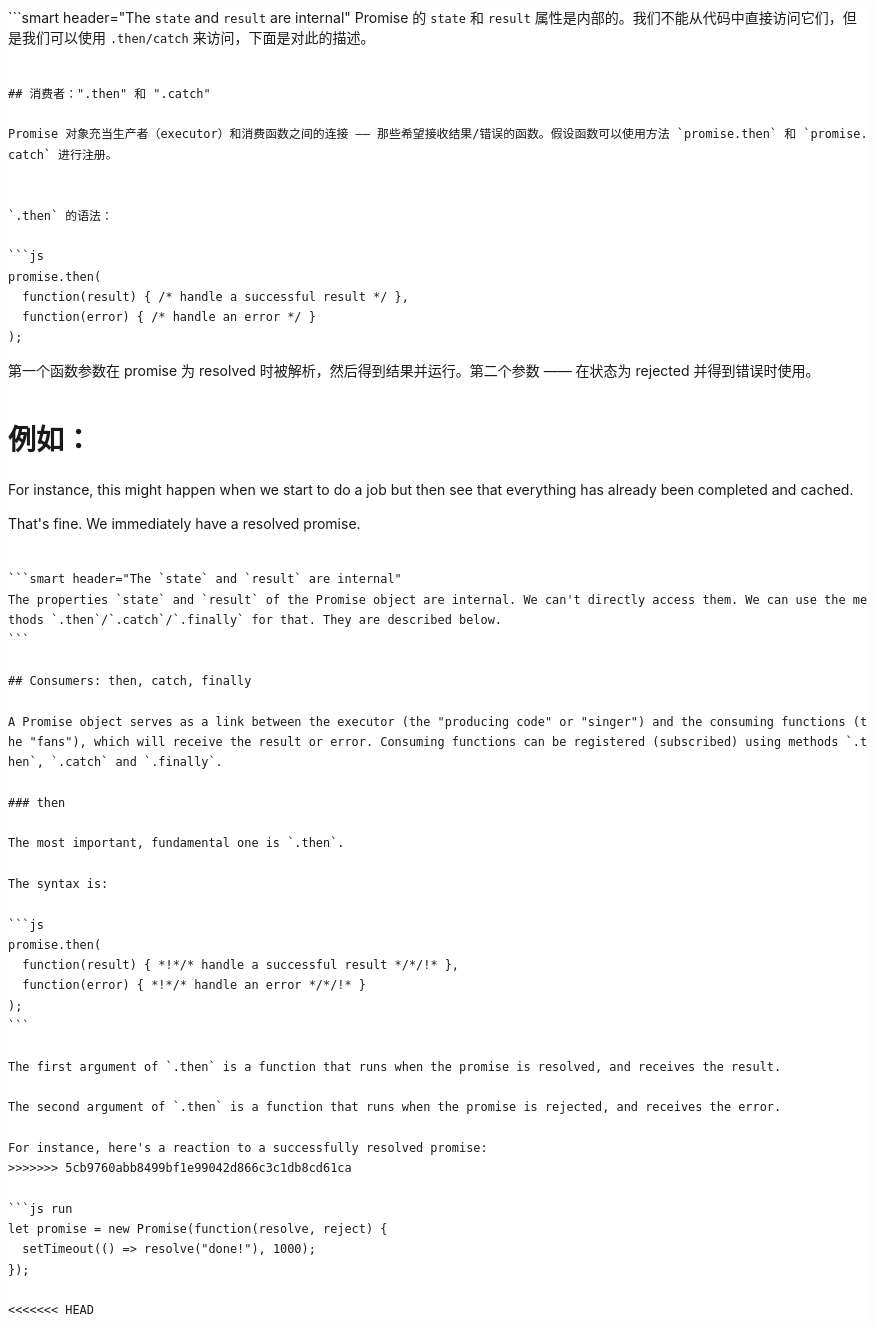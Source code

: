 ```smart header="The `state` and `result` are internal"
Promise 的 `state` 和 `result` 属性是内部的。我们不能从代码中直接访问它们，但是我们可以使用 `.then/catch` 来访问，下面是对此的描述。
```

## 消费者：".then" 和 ".catch"

Promise 对象充当生产者（executor）和消费函数之间的连接 —— 那些希望接收结果/错误的函数。假设函数可以使用方法 `promise.then` 和 `promise.catch` 进行注册。


`.then` 的语法：

```js
promise.then(
  function(result) { /* handle a successful result */ },
  function(error) { /* handle an error */ }
);
```

第一个函数参数在 promise 为 resolved 时被解析，然后得到结果并运行。第二个参数 ——  在状态为 rejected 并得到错误时使用。

例如：
=======
For instance, this might happen when we start to do a job but then see that everything has already been completed and cached.

That's fine. We immediately have a resolved promise.
````

```smart header="The `state` and `result` are internal"
The properties `state` and `result` of the Promise object are internal. We can't directly access them. We can use the methods `.then`/`.catch`/`.finally` for that. They are described below.
```

## Consumers: then, catch, finally

A Promise object serves as a link between the executor (the "producing code" or "singer") and the consuming functions (the "fans"), which will receive the result or error. Consuming functions can be registered (subscribed) using methods `.then`, `.catch` and `.finally`.

### then

The most important, fundamental one is `.then`.

The syntax is:

```js
promise.then(
  function(result) { *!*/* handle a successful result */*/!* },
  function(error) { *!*/* handle an error */*/!* }
);
```

The first argument of `.then` is a function that runs when the promise is resolved, and receives the result.

The second argument of `.then` is a function that runs when the promise is rejected, and receives the error.

For instance, here's a reaction to a successfully resolved promise:
>>>>>>> 5cb9760abb8499bf1e99042d866c3c1db8cd61ca

```js run
let promise = new Promise(function(resolve, reject) {
  setTimeout(() => resolve("done!"), 1000);
});

<<<<<<< HEAD
````